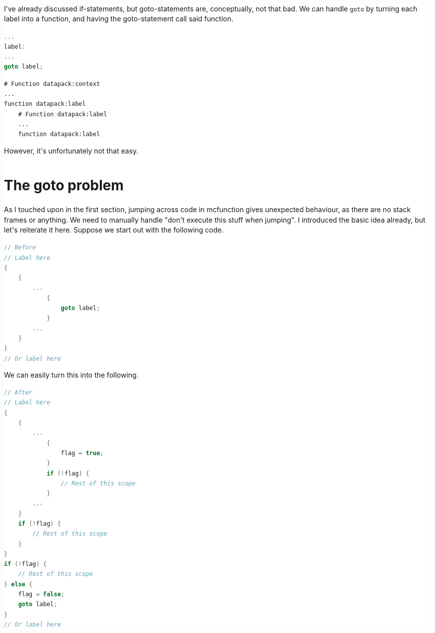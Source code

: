 I've already discussed if-statements, but goto-statements are, conceptually, not that bad. We can handle `goto` by turning each label into a function, and having the goto-statement call said function.
```csharp
...
label:
...
goto label;
```
```mcfunction
# Function datapack:context
...
function datapack:label
    # Function datapack:label
    ...
    function datapack:label
```
However, it's unfortunately not that easy.

The goto problem
================
As I touched upon in the first section, jumping across code in mcfunction gives unexpected behaviour, as there are no stack frames or anything. We need to manually handle "don't execute this stuff when jumping". I introduced the basic idea already, but let's reiterate it here. Suppose we start out with the following code.

```csharp
// Before
// Label here
{
    {
        ...
            {
                goto label;
            }
        ...
    }
}
// Or label here
```
We can easily turn this into the following.
```csharp
// After
// Label here
{
    {
        ...
            {
                flag = true;
            }
            if (!flag) {
                // Rest of this scope
            }
        ...
    }
    if (!flag) {
        // Rest of this scope
    }
}
if (!flag) {
    // Rest of this scope
} else {
    flag = false;
    goto label;
}
// Or label here
```